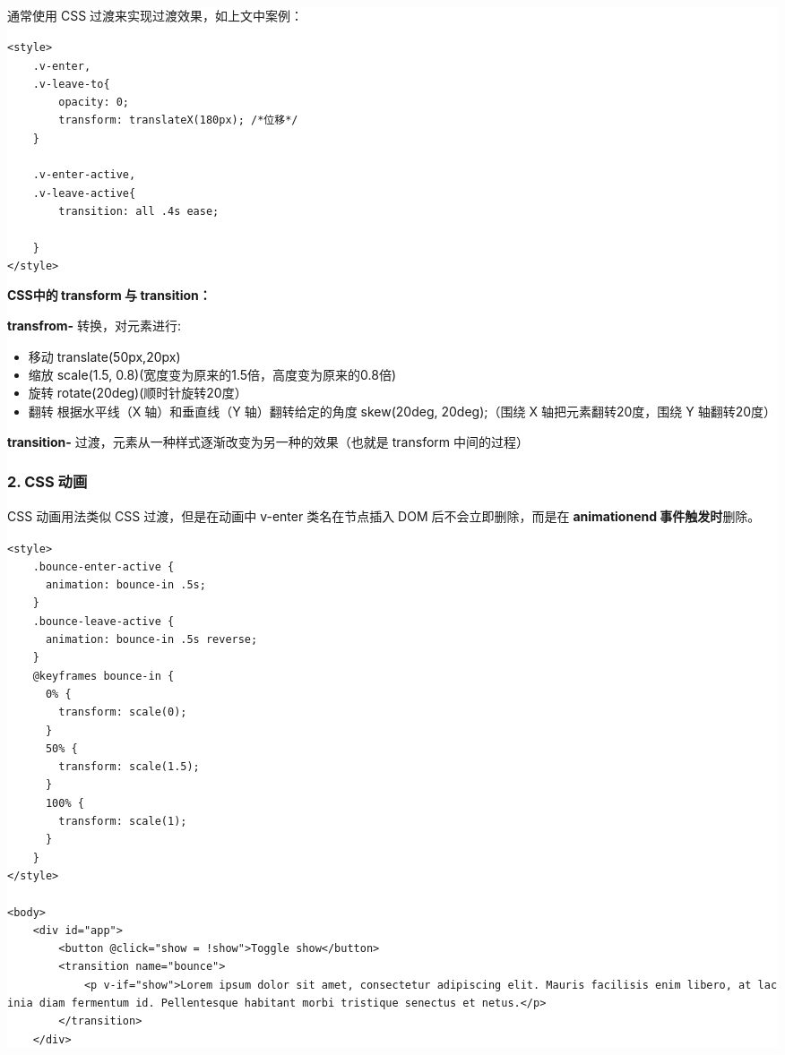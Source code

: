 通常使用 CSS 过渡来实现过渡效果，如上文中案例：

    <style>
        .v-enter,
        .v-leave-to{
            opacity: 0;
            transform: translateX(180px); /*位移*/
        }

        .v-enter-active,  
        .v-leave-active{
            transition: all .4s ease;
           
        }
    </style>

**CSS中的 transform 与 transition：**

**transfrom-** 转换，对元素进行:

+ 移动 translate(50px,20px)
+ 缩放 scale(1.5, 0.8)(宽度变为原来的1.5倍，高度变为原来的0.8倍)
+ 旋转 rotate(20deg)(顺时针旋转20度）
+ 翻转 根据水平线（X 轴）和垂直线（Y 轴）翻转给定的角度 skew(20deg, 20deg);（围绕 X 轴把元素翻转20度，围绕 Y 轴翻转20度）

**transition-** 过渡，元素从一种样式逐渐改变为另一种的效果（也就是 transform 中间的过程）

### 2. CSS 动画

CSS 动画用法类似 CSS 过渡，但是在动画中 v-enter 类名在节点插入 DOM 后不会立即删除，而是在 **animationend 事件触发时**删除。

	<style>
		.bounce-enter-active {
		  animation: bounce-in .5s;
		}
		.bounce-leave-active {
		  animation: bounce-in .5s reverse;
		}
		@keyframes bounce-in {
		  0% {
		    transform: scale(0);
		  }
		  50% {
		    transform: scale(1.5);
		  }
		  100% {
		    transform: scale(1);
		  }
		}
	</style>

	<body>
		<div id="app">
	  		<button @click="show = !show">Toggle show</button>
	  		<transition name="bounce">
	    		<p v-if="show">Lorem ipsum dolor sit amet, consectetur adipiscing elit. Mauris facilisis enim libero, at lacinia diam fermentum id. Pellentesque habitant morbi tristique senectus et netus.</p>
	  		</transition>
		</div>
	